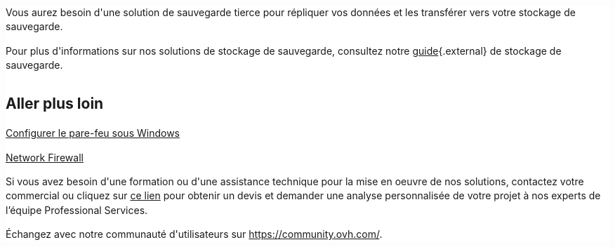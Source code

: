 Vous aurez besoin d'une solution de sauvegarde tierce pour répliquer vos données et les transférer vers votre stockage de sauvegarde.

Pour plus d'informations sur nos solutions de stockage de sauvegarde, consultez notre [guide](/pages/bare_metal_cloud/dedicated_servers/services_backup_storage){.external} de stockage de sauvegarde.

## Aller plus loin

[Configurer le pare-feu sous Windows](/pages/bare_metal_cloud/dedicated_servers/activate-port-firewall-soft-win)

[Network Firewall](/pages/bare_metal_cloud/dedicated_servers/firewall_network)

Si vous avez besoin d'une formation ou d'une assistance technique pour la mise en oeuvre de nos solutions, contactez votre commercial ou cliquez sur [ce lien](https://www.ovhcloud.com/fr-ca/professional-services/) pour obtenir un devis et demander une analyse personnalisée de votre projet à nos experts de l’équipe Professional Services.

Échangez avec notre communauté d'utilisateurs sur <https://community.ovh.com/>.